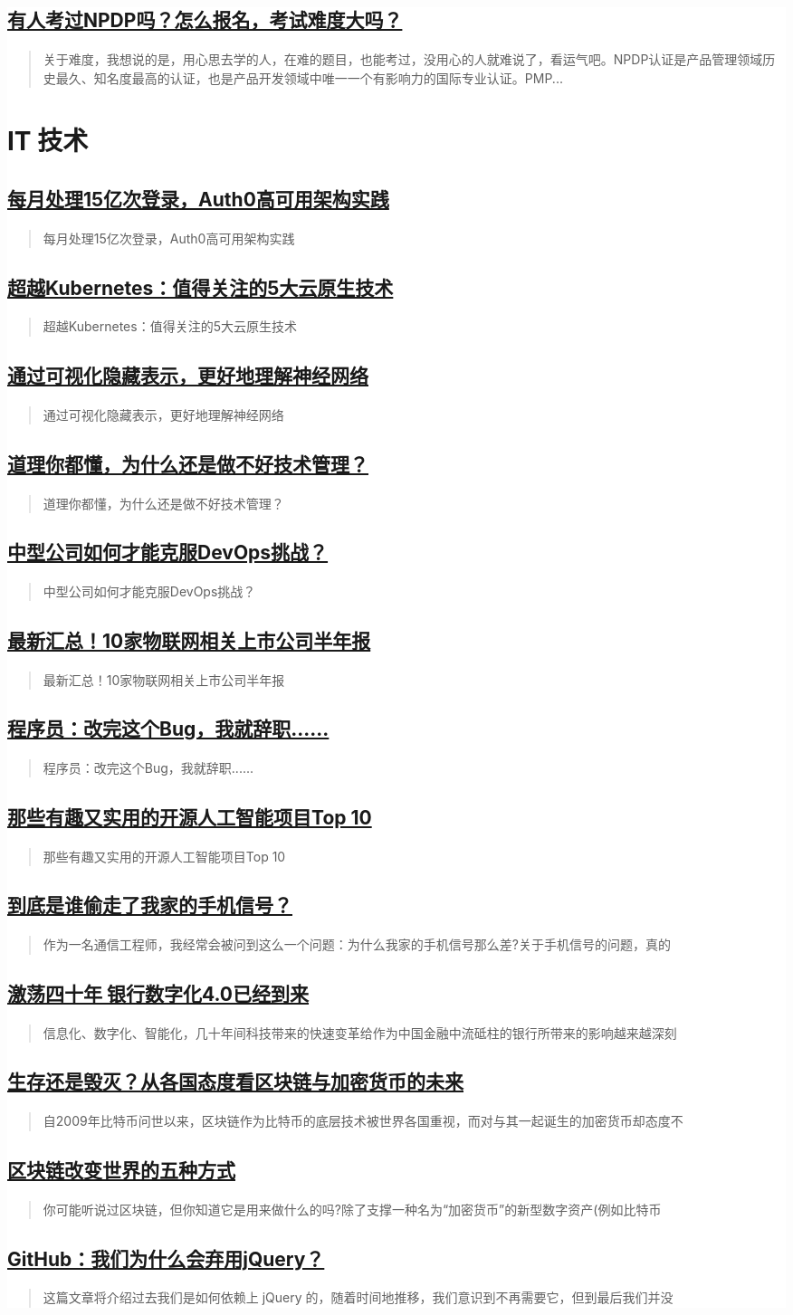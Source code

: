  ## [有人考过NPDP吗？怎么报名，考试难度大吗？](https://www.zhihu.com/question/27601987)
 > 关于难度，我想说的是，用心思去学的人，在难的题目，也能考过，没用心的人就难说了，看运气吧。NPDP认证是产品管理领域历史最久、知名度最高的认证，也是产品开发领域中唯一一个有影响力的国际专业认证。PMP...
# IT 技术 
 ## [每月处理15亿次登录，Auth0高可用架构实践](http://developer.51cto.com/art/201809/583004.htm)
 > 每月处理15亿次登录，Auth0高可用架构实践
 ## [超越Kubernetes：值得关注的5大云原生技术](http://cloud.51cto.com/art/201809/583045.htm)
 > 超越Kubernetes：值得关注的5大云原生技术
 ## [通过可视化隐藏表示，更好地理解神经网络](http://zhuanlan.51cto.com/art/201809/583011.htm)
 > 通过可视化隐藏表示，更好地理解神经网络
 ## [道理你都懂，为什么还是做不好技术管理？](http://news.51cto.com/art/201809/583007.htm)
 > 道理你都懂，为什么还是做不好技术管理？
 ## [中型公司如何才能克服DevOps挑战？](http://os.51cto.com/art/201809/582785.htm)
 > 中型公司如何才能克服DevOps挑战？
 ## [最新汇总！10家物联网相关上市公司半年报](http://iot.51cto.com/art/201809/582998.htm)
 > 最新汇总！10家物联网相关上市公司半年报
 ## [程序员：改完这个Bug，我就辞职......](http://news.51cto.com/art/201809/583010.htm)
 > 程序员：改完这个Bug，我就辞职......
 ## [那些有趣又实用的开源人工智能项目Top 10](http://ai.51cto.com/art/201809/582996.htm)
 > 那些有趣又实用的开源人工智能项目Top 10
 ## [到底是谁偷走了我家的手机信号？](http://mobile.51cto.com/news-583080.htm)
 > 作为一名通信工程师，我经常会被问到这么一个问题：为什么我家的手机信号那么差?关于手机信号的问题，真的
 ## [激荡四十年 银行数字化4.0已经到来](http://www.cioage.com/art/201809/583078.htm)
 > 信息化、数字化、智能化，几十年间科技带来的快速变革给作为中国金融中流砥柱的银行所带来的影响越来越深刻
 ## [生存还是毁灭？从各国态度看区块链与加密货币的未来](http://blockchain.51cto.com/art/201809/583076.htm)
 > 自2009年比特币问世以来，区块链作为比特币的底层技术被世界各国重视，而对与其一起诞生的加密货币却态度不
 ## [区块链改变世界的五种方式](http://blockchain.51cto.com/art/201809/583075.htm)
 > 你可能听说过区块链，但你知道它是用来做什么的吗?除了支撑一种名为“加密货币”的新型数字资产(例如比特币
 ## [GitHub：我们为什么会弃用jQuery？](http://developer.51cto.com/art/201809/583071.htm)
 > 这篇文章将介绍过去我们是如何依赖上 jQuery 的，随着时间地推移，我们意识到不再需要它，但到最后我们并没